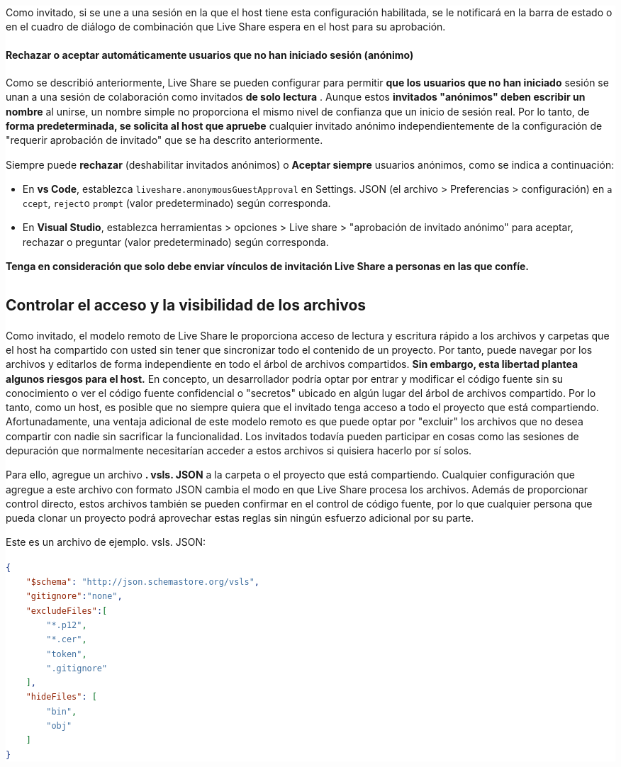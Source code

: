 Como invitado, si se une a una sesión en la que el host tiene esta configuración habilitada, se le notificará en la barra de estado o en el cuadro de diálogo de combinación que Live Share espera en el host para su aprobación.

#### <a name="auto-rejecting-or-accepting-users-that-are-not-signed-in-anonymous"></a>Rechazar o aceptar automáticamente usuarios que no han iniciado sesión (anónimo)

Como se describió anteriormente, Live Share se pueden configurar para permitir **que los usuarios que no han iniciado** sesión se unan a una sesión de colaboración como invitados **de solo lectura** .  Aunque estos **invitados "anónimos" deben escribir un nombre** al unirse, un nombre simple no proporciona el mismo nivel de confianza que un inicio de sesión real. Por lo tanto, de **forma predeterminada, se solicita al host que apruebe** cualquier invitado anónimo independientemente de la configuración de "requerir aprobación de invitado" que se ha descrito anteriormente.

Siempre puede **rechazar** (deshabilitar invitados anónimos) o **Aceptar siempre** usuarios anónimos, como se indica a continuación:

* En **vs Code**, establezca `liveshare.anonymousGuestApproval` en Settings. JSON (el archivo > Preferencias > configuración) en `accept`, `reject`o `prompt` (valor predeterminado) según corresponda.

* En **Visual Studio**, establezca herramientas > opciones > Live share > "aprobación de invitado anónimo" para aceptar, rechazar o preguntar (valor predeterminado) según corresponda.

 **Tenga en consideración que solo debe enviar vínculos de invitación Live Share a personas en las que confíe.**

## <a name="controlling-file-access-and-visibility"></a>Controlar el acceso y la visibilidad de los archivos

Como invitado, el modelo remoto de Live Share le proporciona acceso de lectura y escritura rápido a los archivos y carpetas que el host ha compartido con usted sin tener que sincronizar todo el contenido de un proyecto. Por tanto, puede navegar por los archivos y editarlos de forma independiente en todo el árbol de archivos compartidos. **Sin embargo, esta libertad plantea algunos riesgos para el host.** En concepto, un desarrollador podría optar por entrar y modificar el código fuente sin su conocimiento o ver el código fuente confidencial o "secretos" ubicado en algún lugar del árbol de archivos compartido. Por lo tanto, como un host, es posible que no siempre quiera que el invitado tenga acceso a todo el proyecto que está compartiendo. Afortunadamente, una ventaja adicional de este modelo remoto es que puede optar por "excluir" los archivos que no desea compartir con nadie sin sacrificar la funcionalidad. Los invitados todavía pueden participar en cosas como las sesiones de depuración que normalmente necesitarían acceder a estos archivos si quisiera hacerlo por sí solos.

Para ello, agregue un archivo **. vsls. JSON** a la carpeta o el proyecto que está compartiendo. Cualquier configuración que agregue a este archivo con formato JSON cambia el modo en que Live Share procesa los archivos. Además de proporcionar control directo, estos archivos también se pueden confirmar en el control de código fuente, por lo que cualquier persona que pueda clonar un proyecto podrá aprovechar estas reglas sin ningún esfuerzo adicional por su parte.

Este es un archivo de ejemplo. vsls. JSON:

```json
{
    "$schema": "http://json.schemastore.org/vsls",
    "gitignore":"none",
    "excludeFiles":[
        "*.p12",
        "*.cer",
        "token",
        ".gitignore"
    ],
    "hideFiles": [
        "bin",
        "obj"
    ]
}
```
